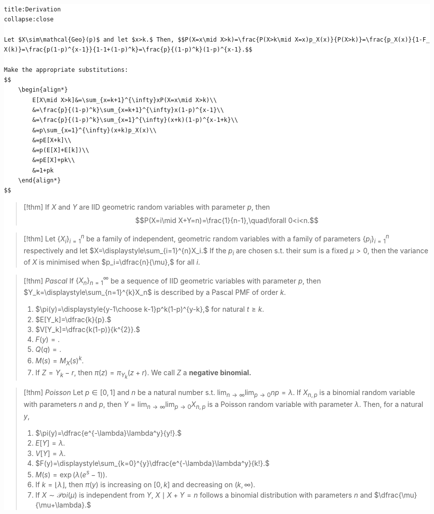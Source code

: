```ad-note
title:Derivation
collapse:close

Let $X\sim\mathcal{Geo}(p)$ and let $x>k.$ Then, $$P(X=x\mid X>k)=\frac{P(X>k\mid X=x)p_X(x)}{P(X>k)}=\frac{p_X(x)}{1-F_X(k)}=\frac{p(1-p)^{x-1}}{1-1+(1-p)^k}=\frac{p}{(1-p)^k}(1-p)^{x-1}.$$

Make the appropriate substitutions:
$$
	\begin{align*}
		E[X\mid X>k]&=\sum_{x=k+1}^{\infty}xP(X=x\mid X>k)\\
		&=\frac{p}{(1-p)^k}\sum_{x=k+1}^{\infty}x(1-p)^{x-1}\\
		&=\frac{p}{(1-p)^k}\sum_{x=1}^{\infty}(x+k)(1-p)^{x-1+k}\\
		&=p\sum_{x=1}^{\infty}(x+k)p_X(x)\\
		&=pE[X+k]\\
		&=p(E[X]+E[k])\\
		&=pE[X]+pk\\
		&=1+pk
	\end{align*}
$$
```

> [!thm]
> If $X$ and $Y$ are IID geometric random variables with parameter $p,$ then $$P(X=i\mid X+Y=n)=\frac{1}{n-1},\quad\forall 0<i<n.$$

> [!thm]
> Let $\{X_i\}_{i=1}^{n}$ be a family of independent, geometric random variables with a family of parameters $\{p_i\}_{i=1}^{n}$ respectively and let $X=\displaystyle\sum_{i=1}^{n}X_i.$ If the $p_i$ are chosen s.t. their sum is a fixed $\mu>0,$ then the variance of $X$ is minimised when $p_i=\dfrac{n}{\mu},$ for all $i.$

> [!thm] *Pascal*
> If $\{X_n\}_{n=1}^{\infty}$ be a sequence of IID geometric variables with parameter $p,$ then $Y_k=\displaystyle\sum_{n=1}^{k}X_n$ is described by a Pascal PMF of order $k.$
> 1. $\pi(y)=\displaystyle{y-1\choose k-1}p^k(1-p)^{y-k},$ for natural $t\geqslant k.$
> 2. $E[Y_k]=\dfrac{k}{p}.$
> 3. $V[Y_k]=\dfrac{k(1-p)}{k^{2}}.$
> 4. $F(y)=.$
> 5. $Q(q)=.$
> 6. $M(s)=M_X(s)^k.$
> 7. If $Z=Y_k-r,$ then $\pi(z)=\pi_{Y_k}(z+r).$ We call $Z$ a **negative binomial.**

> [!thm] *Poisson*
> Let $p\in [0, 1]$ and $n$ be a natural number s.t. $\displaystyle\lim_{n\to\infty}\lim_{p\to0}np=\lambda.$ If $X_{n, p}$ is a binomial random variable with parameters $n$ and $p,$ then $Y=\displaystyle\lim_{n\to\infty}\lim_{p\to0}X_{n, p}$ is a Poisson random variable with parameter $\lambda.$ Then, for a natural $y,$
> 
> 1. $\pi(y)=\dfrac{e^{-\lambda}\lambda^y}{y!}.$
> 2. $E[Y]=\lambda.$
> 3. $V[Y]=\lambda.$
> 4. $F(y)=\displaystyle\sum_{k=0}^{y}\dfrac{e^{-\lambda}\lambda^y}{k!}.$
> 5. $M(s)=\exp(\lambda(e^s-1)).$
> 6. If $k=\left\lfloor \lambda \right\rfloor,$ then $\pi(y)$ is increasing on $[0, k]$ and decreasing on $(k, \infty).$
> 7. If $X\sim\mathcal{P}oi(\mu)$ is independent from $Y,$ $X\mid X+Y=n$ follows a binomial distribution with parameters $n$ and $\dfrac{\mu}{\mu+\lambda}.$

